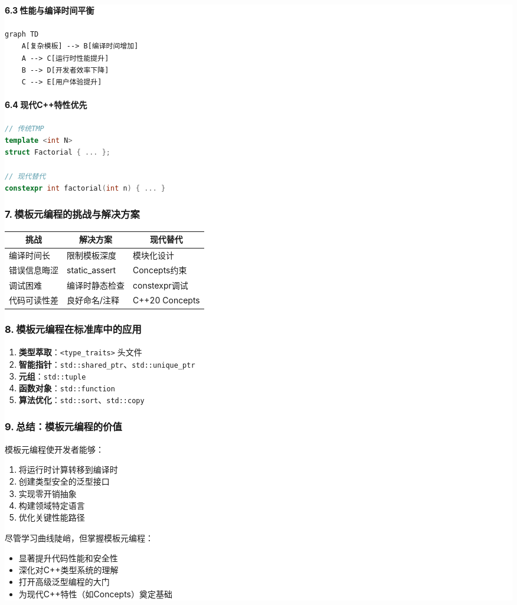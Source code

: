 #### 6.3 性能与编译时间平衡
```mermaid
graph TD
    A[复杂模板] --> B[编译时间增加]
    A --> C[运行时性能提升]
    B --> D[开发者效率下降]
    C --> E[用户体验提升]
```

#### 6.4 现代C++特性优先
```cpp
// 传统TMP
template <int N>
struct Factorial { ... };

// 现代替代
constexpr int factorial(int n) { ... }
```

### 7. 模板元编程的挑战与解决方案

| 挑战         | 解决方案       | 现代替代       |
| ------------ | -------------- | -------------- |
| 编译时间长   | 限制模板深度   | 模块化设计     |
| 错误信息晦涩 | static_assert  | Concepts约束   |
| 调试困难     | 编译时静态检查 | constexpr调试  |
| 代码可读性差 | 良好命名/注释  | C++20 Concepts |

### 8. 模板元编程在标准库中的应用

1. **类型萃取**：`<type_traits>` 头文件
2. **智能指针**：`std::shared_ptr`、`std::unique_ptr`
3. **元组**：`std::tuple`
4. **函数对象**：`std::function`
5. **算法优化**：`std::sort`、`std::copy`

### 9. 总结：模板元编程的价值

模板元编程使开发者能够：
1. 将运行时计算转移到编译时
2. 创建类型安全的泛型接口
3. 实现零开销抽象
4. 构建领域特定语言
5. 优化关键性能路径

尽管学习曲线陡峭，但掌握模板元编程：
- 显著提升代码性能和安全性
- 深化对C++类型系统的理解
- 打开高级泛型编程的大门
- 为现代C++特性（如Concepts）奠定基础
